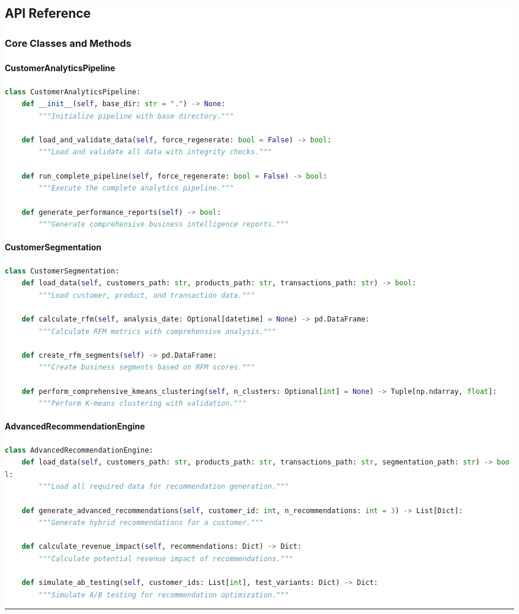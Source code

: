 
## API Reference

### Core Classes and Methods

#### CustomerAnalyticsPipeline

```python
class CustomerAnalyticsPipeline:
    def __init__(self, base_dir: str = ".") -> None:
        """Initialize pipeline with base directory."""
        
    def load_and_validate_data(self, force_regenerate: bool = False) -> bool:
        """Load and validate all data with integrity checks."""
        
    def run_complete_pipeline(self, force_regenerate: bool = False) -> bool:
        """Execute the complete analytics pipeline."""
        
    def generate_performance_reports(self) -> bool:
        """Generate comprehensive business intelligence reports."""
```

#### CustomerSegmentation

```python
class CustomerSegmentation:
    def load_data(self, customers_path: str, products_path: str, transactions_path: str) -> bool:
        """Load customer, product, and transaction data."""
        
    def calculate_rfm(self, analysis_date: Optional[datetime] = None) -> pd.DataFrame:
        """Calculate RFM metrics with comprehensive analysis."""
        
    def create_rfm_segments(self) -> pd.DataFrame:
        """Create business segments based on RFM scores."""
        
    def perform_comprehensive_kmeans_clustering(self, n_clusters: Optional[int] = None) -> Tuple[np.ndarray, float]:
        """Perform K-means clustering with validation."""
```

#### AdvancedRecommendationEngine

```python
class AdvancedRecommendationEngine:
    def load_data(self, customers_path: str, products_path: str, transactions_path: str, segmentation_path: str) -> bool:
        """Load all required data for recommendation generation."""
        
    def generate_advanced_recommendations(self, customer_id: int, n_recommendations: int = 3) -> List[Dict]:
        """Generate hybrid recommendations for a customer."""
        
    def calculate_revenue_impact(self, recommendations: Dict) -> Dict:
        """Calculate potential revenue impact of recommendations."""
        
    def simulate_ab_testing(self, customer_ids: List[int], test_variants: Dict) -> Dict:
        """Simulate A/B testing for recommendation optimization."""
```

---